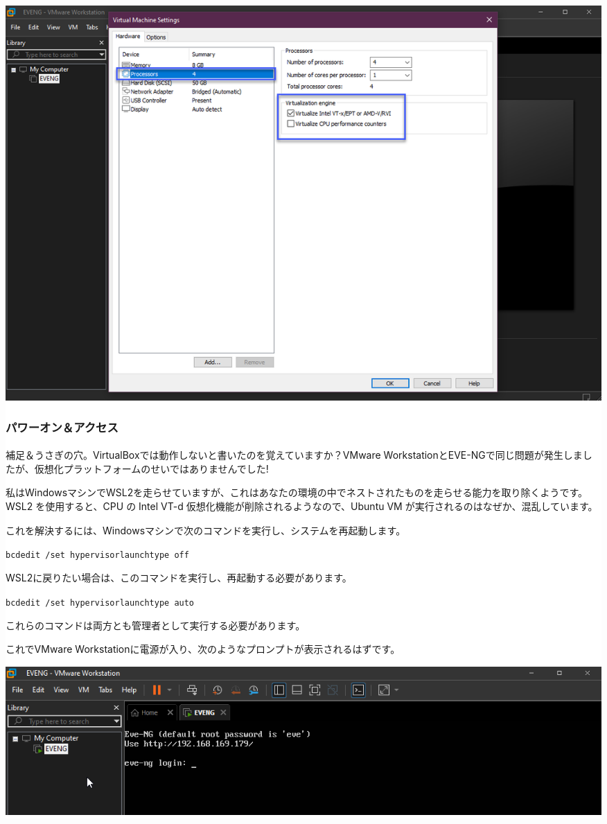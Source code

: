 ![](Images/Day25_Networking5.png)

### パワーオン＆アクセス

補足＆うさぎの穴。VirtualBoxでは動作しないと書いたのを覚えていますか？VMware WorkstationとEVE-NGで同じ問題が発生しましたが、仮想化プラットフォームのせいではありませんでした!

私はWindowsマシンでWSL2を走らせていますが、これはあなたの環境の中でネストされたものを走らせる能力を取り除くようです。WSL2 を使用すると、CPU の Intel VT-d 仮想化機能が削除されるようなので、Ubuntu VM が実行されるのはなぜか、混乱しています。

これを解決するには、Windowsマシンで次のコマンドを実行し、システムを再起動します。

`bcdedit /set hypervisorlaunchtype off`

WSL2に戻りたい場合は、このコマンドを実行し、再起動する必要があります。

`bcdedit /set hypervisorlaunchtype auto`

これらのコマンドは両方とも管理者として実行する必要があります。

これでVMware Workstationに電源が入り、次のようなプロンプトが表示されるはずです。

![](Images/Day25_Networking6.png)
